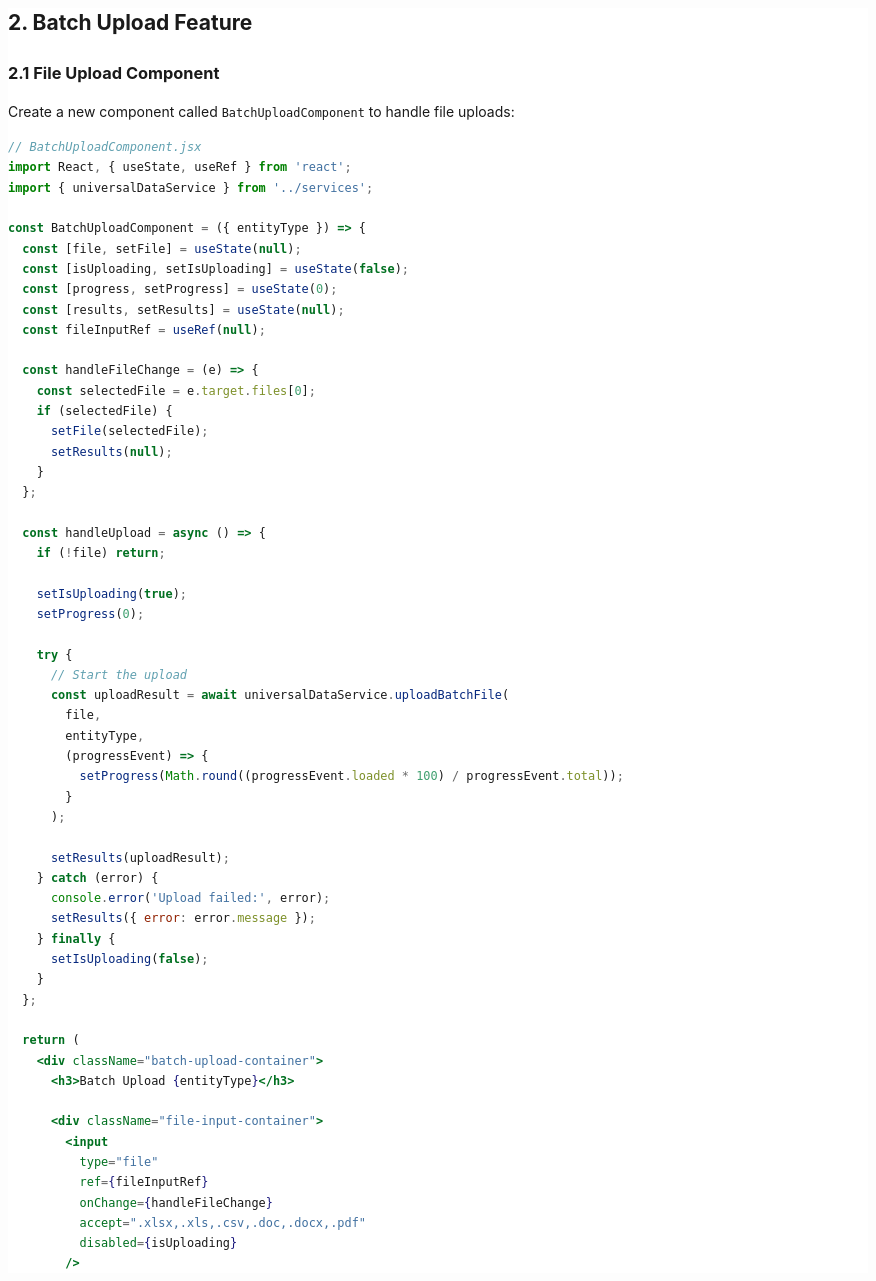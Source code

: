 ## 2. Batch Upload Feature

### 2.1 File Upload Component

Create a new component called `BatchUploadComponent` to handle file uploads:

```jsx
// BatchUploadComponent.jsx
import React, { useState, useRef } from 'react';
import { universalDataService } from '../services';

const BatchUploadComponent = ({ entityType }) => {
  const [file, setFile] = useState(null);
  const [isUploading, setIsUploading] = useState(false);
  const [progress, setProgress] = useState(0);
  const [results, setResults] = useState(null);
  const fileInputRef = useRef(null);
  
  const handleFileChange = (e) => {
    const selectedFile = e.target.files[0];
    if (selectedFile) {
      setFile(selectedFile);
      setResults(null);
    }
  };
  
  const handleUpload = async () => {
    if (!file) return;
    
    setIsUploading(true);
    setProgress(0);
    
    try {
      // Start the upload
      const uploadResult = await universalDataService.uploadBatchFile(
        file, 
        entityType,
        (progressEvent) => {
          setProgress(Math.round((progressEvent.loaded * 100) / progressEvent.total));
        }
      );
      
      setResults(uploadResult);
    } catch (error) {
      console.error('Upload failed:', error);
      setResults({ error: error.message });
    } finally {
      setIsUploading(false);
    }
  };
  
  return (
    <div className="batch-upload-container">
      <h3>Batch Upload {entityType}</h3>
      
      <div className="file-input-container">
        <input
          type="file"
          ref={fileInputRef}
          onChange={handleFileChange}
          accept=".xlsx,.xls,.csv,.doc,.docx,.pdf"
          disabled={isUploading}
        />
```